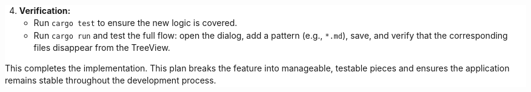 4.  **Verification:**
    *   Run `cargo test` to ensure the new logic is covered.
    *   Run `cargo run` and test the full flow: open the dialog, add a pattern (e.g., `*.md`), save, and verify that the corresponding files disappear from the TreeView.

This completes the implementation. This plan breaks the feature into manageable, testable pieces and ensures the application remains stable throughout the development process.
